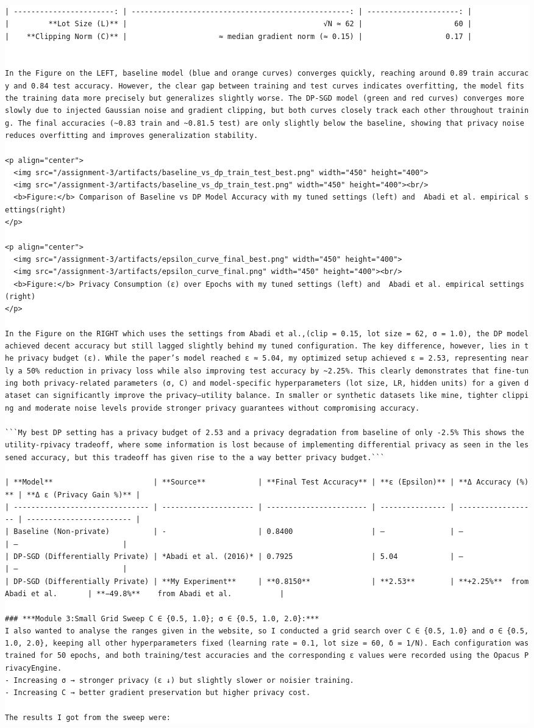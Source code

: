 ```
| -----------------------: | --------------------------------------------------: | ---------------------: |
|         **Lot Size (L)** |                                             √N ≈ 62 |                     60 |
|    **Clipping Norm (C)** |                     ≈ median gradient norm (≈ 0.15) |                   0.17 |


In the Figure on the LEFT, baseline model (blue and orange curves) converges quickly, reaching around 0.89 train accuracy and 0.84 test accuracy. However, the clear gap between training and test curves indicates overfitting, the model fits the training data more precisely but generalizes slightly worse. The DP-SGD model (green and red curves) converges more slowly due to injected Gaussian noise and gradient clipping, but both curves closely track each other throughout training. The final accuracies (~0.83 train and ~0.81.5 test) are only slightly below the baseline, showing that privacy noise reduces overfitting and improves generalization stability.

<p align="center"> 
  <img src="/assignment-3/artifacts/baseline_vs_dp_train_test_best.png" width="450" height="400">
  <img src="/assignment-3/artifacts/baseline_vs_dp_train_test.png" width="450" height="400"><br/>
  <b>Figure:</b> Comparison of Baseline vs DP Model Accuracy with my tuned settings (left) and  Abadi et al. empirical settings(right)
</p>

<p align="center"> 
  <img src="/assignment-3/artifacts/epsilon_curve_final_best.png" width="450" height="400">
  <img src="/assignment-3/artifacts/epsilon_curve_final.png" width="450" height="400"><br/>
  <b>Figure:</b> Privacy Consumption (ε) over Epochs with my tuned settings (left) and  Abadi et al. empirical settings(right)
</p>

In the Figure on the RIGHT which uses the settings from Abadi et al.,(clip = 0.15, lot size = 62, σ = 1.0), the DP model achieved decent accuracy but still lagged slightly behind my tuned configuration. The key difference, however, lies in the privacy budget (ε). While the paper’s model reached ε ≈ 5.04, my optimized setup achieved ε = 2.53, representing nearly a 50% reduction in privacy loss while also improving test accuracy by ~2.25%. This clearly demonstrates that fine-tuning both privacy-related parameters (σ, C) and model-specific hyperparameters (lot size, LR, hidden units) for a given dataset can significantly improve the privacy–utility balance. In smaller or synthetic datasets like mine, tighter clipping and moderate noise levels provide stronger privacy guarantees without compromising accuracy.

```My best DP setting has a privacy budget of 2.53 and a privacy degradation from baseline of only -2.5% This shows the utility-rpivacy tradeoff, where some information is lost because of implementing differential privacy as seen in the lessened accuracy, but this tradeoff has given rise to the a way better privacy budget.```

| **Model**                       | **Source**            | **Final Test Accuracy** | **ε (Epsilon)** | **Δ Accuracy (%)** | **Δ ε (Privacy Gain %)** |
| ------------------------------- | --------------------- | ----------------------- | --------------- | ------------------ | ------------------------ |
| Baseline (Non-private)          | -                     | 0.8400                  | –               | –                  | –                        |
| DP-SGD (Differentially Private) | *Abadi et al. (2016)* | 0.7925                  | 5.04            | –                  | –                        |
| DP-SGD (Differentially Private) | **My Experiment**     | **0.8150**              | **2.53**        | **+2.25%**  from Abadi et al.       | **−49.8%**    from Abadi et al.           |

### ***Module 3:Small Grid Sweep C ∈ {0.5, 1.0}; σ ∈ {0.5, 1.0, 2.0}:***
I also wanted to analyse the ranges given in the website, so I conducted a grid search over C ∈ {0.5, 1.0} and σ ∈ {0.5, 1.0, 2.0}, keeping all other hyperparameters fixed (learning rate = 0.1, lot size = 60, δ = 1/N). Each configuration was trained for 50 epochs, and both training/test accuracies and the corresponding ε values were recorded using the Opacus PrivacyEngine.
- Increasing σ → stronger privacy (ε ↓) but slightly slower or noisier training.
- Increasing C → better gradient preservation but higher privacy cost.

The results I got from the sweep were:
```